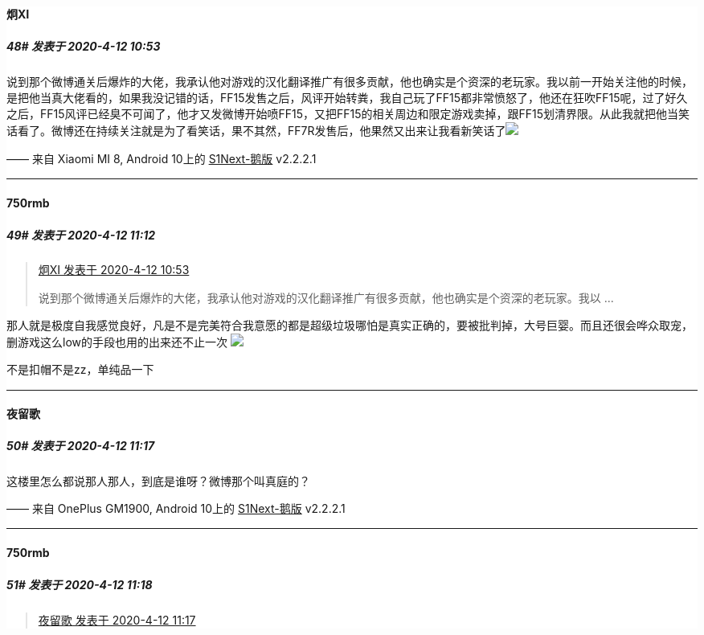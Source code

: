 ####  炯Ⅺ  
##### 48#       发表于 2020-4-12 10:53




说到那个微博通关后爆炸的大佬，我承认他对游戏的汉化翻译推广有很多贡献，他也确实是个资深的老玩家。我以前一开始关注他的时候，是把他当真大佬看的，如果我没记错的话，FF15发售之后，风评开始转粪，我自己玩了FF15都非常愤怒了，他还在狂吹FF15呢，过了好久之后，FF15风评已经臭不可闻了，他才又发微博开始喷FF15，又把FF15的相关周边和限定游戏卖掉，跟FF15划清界限。从此我就把他当笑话看了。微博还在持续关注就是为了看笑话，果不其然，FF7R发售后，他果然又出来让我看新笑话了<img src="https://static.saraba1st.com/image/smiley/face2017/057.png" referrerpolicy="no-referrer">

—— 来自 Xiaomi MI 8, Android 10上的 [S1Next-鹅版](https://github.com/ykrank/S1-Next/releases) v2.2.2.1







-----

####  750rmb  
##### 49#       发表于 2020-4-12 11:12



<blockquote><a href="httphttps://bbs.saraba1st.com/2b/forum.php?mod=redirect&amp;goto=findpost&amp;pid=47053320&amp;ptid=1923709" target="_blank">炯Ⅺ 发表于 2020-4-12 10:53</a>

说到那个微博通关后爆炸的大佬，我承认他对游戏的汉化翻译推广有很多贡献，他也确实是个资深的老玩家。我以 ...</blockquote>
那人就是极度自我感觉良好，凡是不是完美符合我意愿的都是超级垃圾哪怕是真实正确的，要被批判掉，大号巨婴。而且还很会哗众取宠，删游戏这么low的手段也用的出来还不止一次
<img src="https://s1.ax1x.com/2020/04/12/GqqIOJ.png" referrerpolicy="no-referrer">

不是扣帽不是zz，单纯品一下







-----

####  夜留歌  
##### 50#       发表于 2020-4-12 11:17




这楼里怎么都说那人那人，到底是谁呀？微博那个叫真庭的？

—— 来自 OnePlus GM1900, Android 10上的 [S1Next-鹅版](https://github.com/ykrank/S1-Next/releases) v2.2.2.1







-----

####  750rmb  
##### 51#       发表于 2020-4-12 11:18



<blockquote><a href="httphttps://bbs.saraba1st.com/2b/forum.php?mod=redirect&amp;goto=findpost&amp;pid=47053502&amp;ptid=1923709" target="_blank">夜留歌 发表于 2020-4-12 11:17</a>
